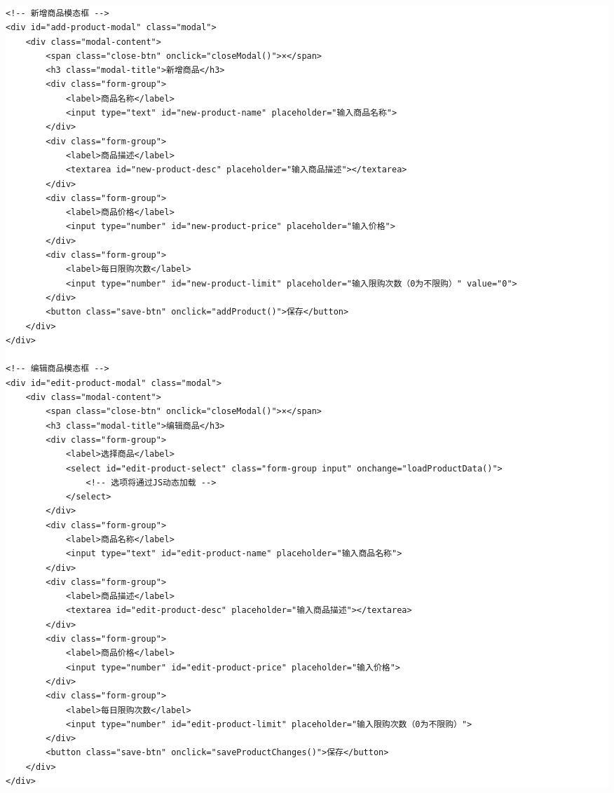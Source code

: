     <!-- 新增商品模态框 -->
    <div id="add-product-modal" class="modal">
        <div class="modal-content">
            <span class="close-btn" onclick="closeModal()">×</span>
            <h3 class="modal-title">新增商品</h3>
            <div class="form-group">
                <label>商品名称</label>
                <input type="text" id="new-product-name" placeholder="输入商品名称">
            </div>
            <div class="form-group">
                <label>商品描述</label>
                <textarea id="new-product-desc" placeholder="输入商品描述"></textarea>
            </div>
            <div class="form-group">
                <label>商品价格</label>
                <input type="number" id="new-product-price" placeholder="输入价格">
            </div>
            <div class="form-group">
                <label>每日限购次数</label>
                <input type="number" id="new-product-limit" placeholder="输入限购次数（0为不限购）" value="0">
            </div>
            <button class="save-btn" onclick="addProduct()">保存</button>
        </div>
    </div>
    
    <!-- 编辑商品模态框 -->
    <div id="edit-product-modal" class="modal">
        <div class="modal-content">
            <span class="close-btn" onclick="closeModal()">×</span>
            <h3 class="modal-title">编辑商品</h3>
            <div class="form-group">
                <label>选择商品</label>
                <select id="edit-product-select" class="form-group input" onchange="loadProductData()">
                    <!-- 选项将通过JS动态加载 -->
                </select>
            </div>
            <div class="form-group">
                <label>商品名称</label>
                <input type="text" id="edit-product-name" placeholder="输入商品名称">
            </div>
            <div class="form-group">
                <label>商品描述</label>
                <textarea id="edit-product-desc" placeholder="输入商品描述"></textarea>
            </div>
            <div class="form-group">
                <label>商品价格</label>
                <input type="number" id="edit-product-price" placeholder="输入价格">
            </div>
            <div class="form-group">
                <label>每日限购次数</label>
                <input type="number" id="edit-product-limit" placeholder="输入限购次数（0为不限购）">
            </div>
            <button class="save-btn" onclick="saveProductChanges()">保存</button>
        </div>
    </div>
    